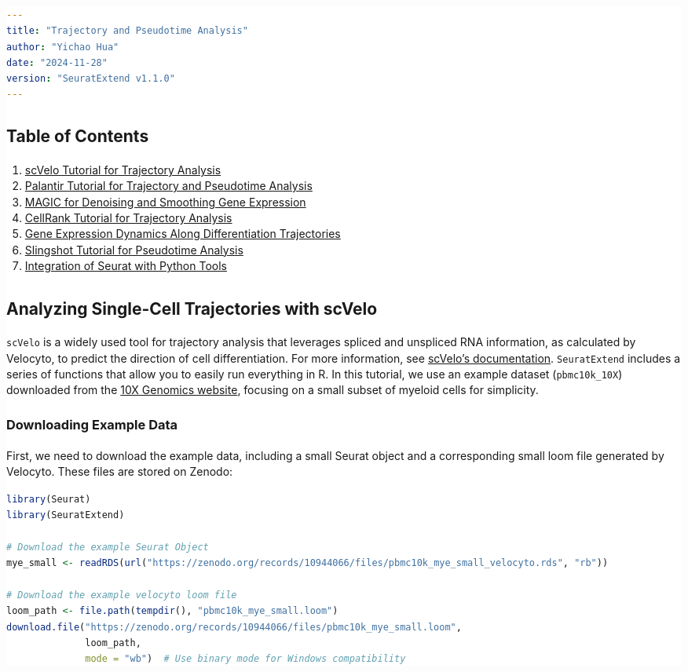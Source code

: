 ```yaml
---
title: "Trajectory and Pseudotime Analysis"
author: "Yichao Hua"
date: "2024-11-28"
version: "SeuratExtend v1.1.0"
---
```


## Table of Contents

1.  [scVelo Tutorial for Trajectory
    Analysis](#analyzing-single-cell-trajectories-with-scvelo)
2.  [Palantir Tutorial for Trajectory and Pseudotime
    Analysis](#palantir-tutorial-for-trajectory-and-pseudotime-analysis)
3.  [MAGIC for Denoising and Smoothing Gene
    Expression](#magic-for-denoising-and-smoothing-gene-expression)
4.  [CellRank Tutorial for Trajectory
    Analysis](#cellrank-tutorial-for-trajectory-analysis)
5.  [Gene Expression Dynamics Along Differentiation
    Trajectories](#gene-expression-dynamics-along-differentiation-trajectories)
6.  [Slingshot Tutorial for Pseudotime
    Analysis](#slingshot-tutorial-for-pseudotime-analysis)
7.  [Integration of Seurat with Python
    Tools](#integration-of-seurat-with-python-tools)

## Analyzing Single-Cell Trajectories with scVelo

`scVelo` is a widely used tool for trajectory analysis that leverages
spliced and unspliced RNA information, as calculated by Velocyto, to
predict the direction of cell differentiation. For more information, see
[scVelo’s documentation](https://scvelo.readthedocs.io/en/stable/).
`SeuratExtend` includes a series of functions that allow you to easily
run everything in R. In this tutorial, we use an example dataset
(`pbmc10k_10X`) downloaded from the [10X Genomics
website](https://www.10xgenomics.com/datasets), focusing on a small
subset of myeloid cells for simplicity.

### Downloading Example Data

First, we need to download the example data, including a small Seurat
object and a corresponding small loom file generated by Velocyto. These
files are stored on Zenodo:

``` r
library(Seurat)
library(SeuratExtend)

# Download the example Seurat Object
mye_small <- readRDS(url("https://zenodo.org/records/10944066/files/pbmc10k_mye_small_velocyto.rds", "rb"))

# Download the example velocyto loom file
loom_path <- file.path(tempdir(), "pbmc10k_mye_small.loom")
download.file("https://zenodo.org/records/10944066/files/pbmc10k_mye_small.loom", 
              loom_path,
              mode = "wb")  # Use binary mode for Windows compatibility
```
